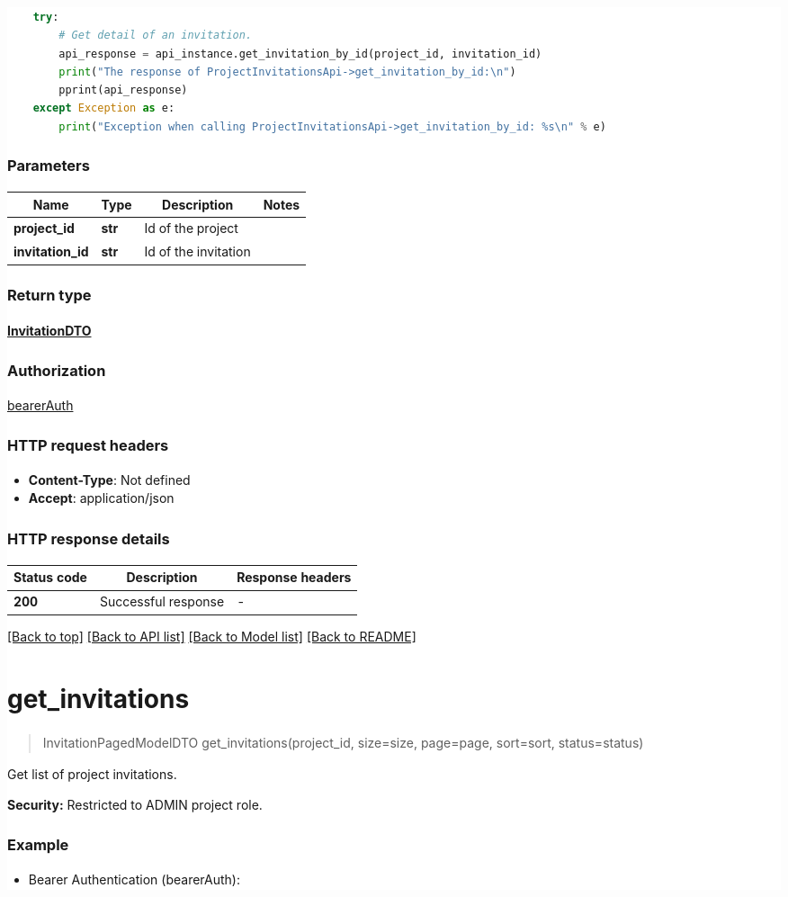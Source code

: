 ```python
    try:
        # Get detail of an invitation.
        api_response = api_instance.get_invitation_by_id(project_id, invitation_id)
        print("The response of ProjectInvitationsApi->get_invitation_by_id:\n")
        pprint(api_response)
    except Exception as e:
        print("Exception when calling ProjectInvitationsApi->get_invitation_by_id: %s\n" % e)
```



### Parameters


Name | Type | Description  | Notes
------------- | ------------- | ------------- | -------------
 **project_id** | **str**| Id of the project | 
 **invitation_id** | **str**| Id of the invitation | 

### Return type

[**InvitationDTO**](InvitationDTO.md)

### Authorization

[bearerAuth](../README.md#bearerAuth)

### HTTP request headers

 - **Content-Type**: Not defined
 - **Accept**: application/json

### HTTP response details

| Status code | Description | Response headers |
|-------------|-------------|------------------|
**200** | Successful response |  -  |

[[Back to top]](#) [[Back to API list]](../README.md#documentation-for-api-endpoints) [[Back to Model list]](../README.md#documentation-for-models) [[Back to README]](../README.md)

# **get_invitations**
> InvitationPagedModelDTO get_invitations(project_id, size=size, page=page, sort=sort, status=status)

Get list of project invitations.

**Security:**
Restricted to ADMIN project role.


### Example

* Bearer Authentication (bearerAuth):

